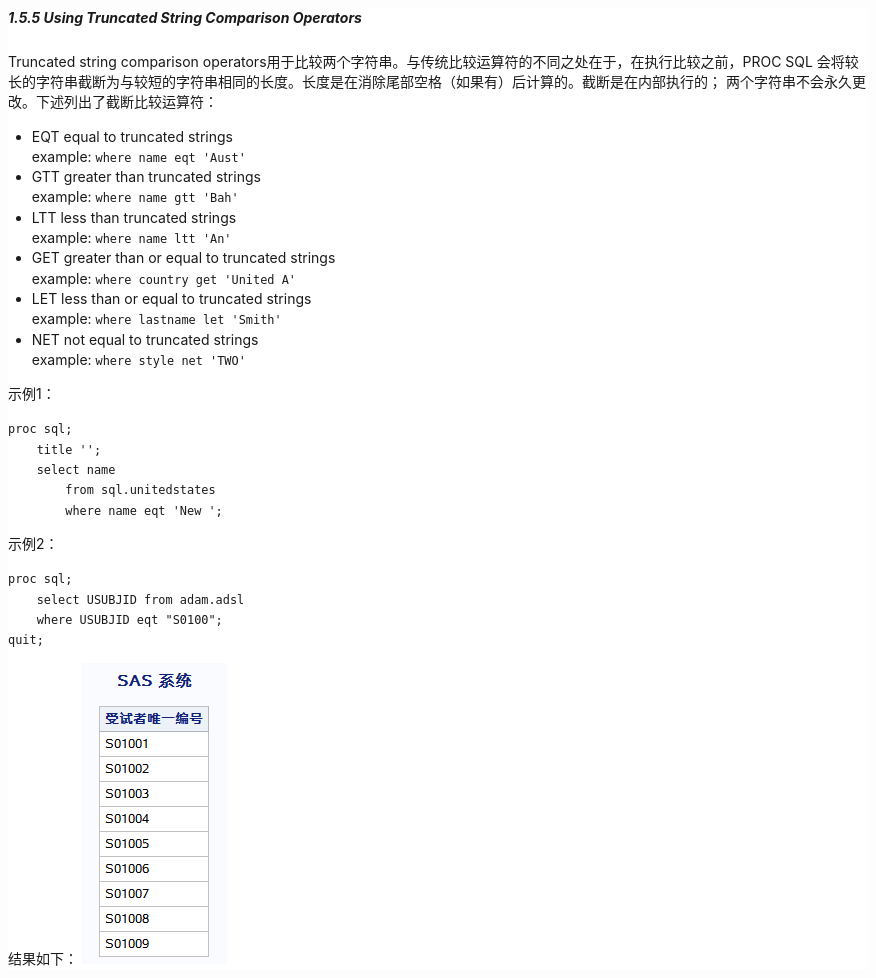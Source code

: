 ##### 1.5.5 Using Truncated String Comparison Operators  
Truncated string comparison operators用于比较两个字符串。与传统比较运算符的不同之处在于，在执行比较之前，PROC SQL 会将较长的字符串截断为与较短的字符串相同的长度。长度是在消除尾部空格（如果有）后计算的。截断是在内部执行的； 两个字符串不会永久更改。下述列出了截断比较运算符：  
- EQT
	equal to truncated strings  
	example: `where name eqt 'Aust'`  
- GTT
	greater than truncated strings  
	example: `where name gtt 'Bah'`  
- LTT
	less than truncated strings  
	example: `where name ltt 'An'`  
- GET
	greater than or equal to truncated strings  
	example: `where country get 'United A'`  
- LET
	less than or equal to truncated strings  
	example: `where lastname let 'Smith'`  
- NET
	not equal to truncated strings  
	example: `where style net 'TWO'`  

示例1：  
```SAS
proc sql;
    title '';
    select name
        from sql.unitedstates
        where name eqt 'New ';
```

示例2：
```SAS
proc sql;
    select USUBJID from adam.adsl
    where USUBJID eqt "S0100";
quit;
```  
结果如下：
![example1](./assets/sql_eqt_example1.png)  
